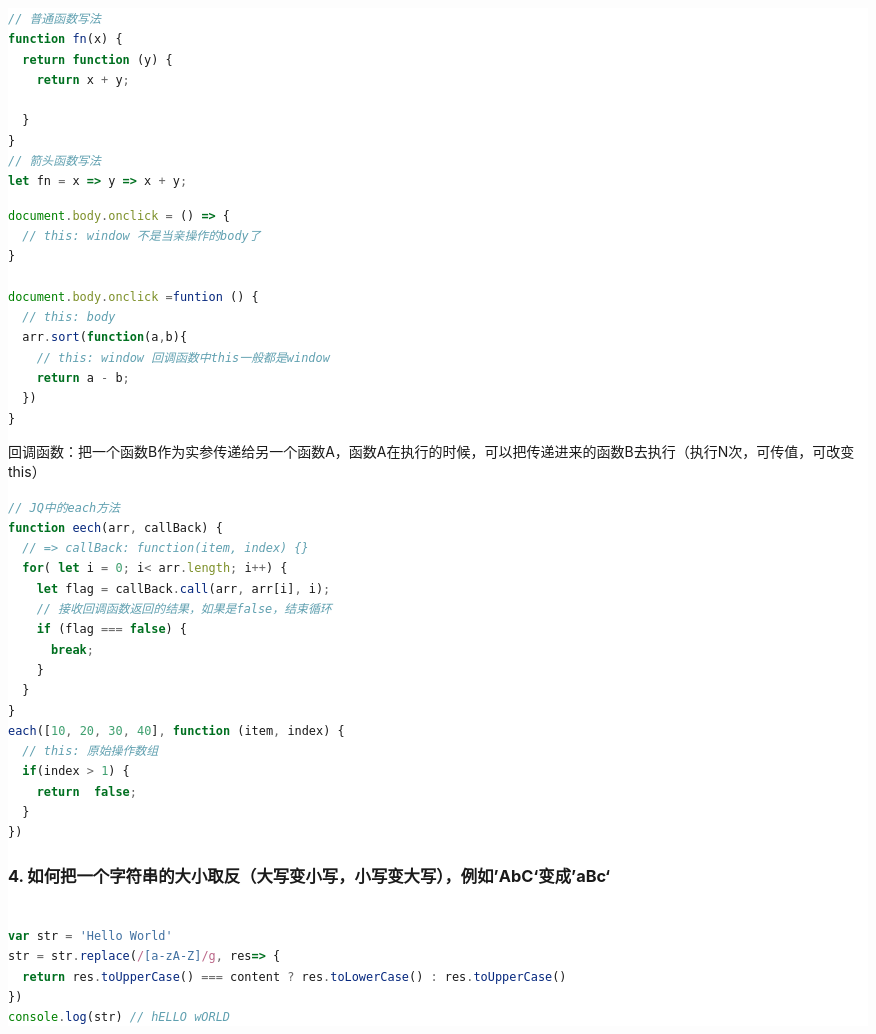 ```js
// 普通函数写法
function fn(x) {
  return function (y) {
    return x + y;
    
  }
}
// 箭头函数写法
let fn = x => y => x + y;
```

```js
document.body.onclick = () => {
  // this: window 不是当亲操作的body了
}

document.body.onclick =funtion () {
  // this: body 
  arr.sort(function(a,b){
    // this: window 回调函数中this一般都是window
    return a - b;
  })
}
```



回调函数：把一个函数B作为实参传递给另一个函数A，函数A在执行的时候，可以把传递进来的函数B去执行（执行N次，可传值，可改变this）

```js
// JQ中的each方法
function eech(arr, callBack) {
  // => callBack: function(item, index) {}
  for( let i = 0; i< arr.length; i++) {
    let flag = callBack.call(arr, arr[i], i);
    // 接收回调函数返回的结果，如果是false，结束循环
    if (flag === false) {
      break;
    }
  }
}
each([10, 20, 30, 40], function (item, index) {
  // this: 原始操作数组
  if(index > 1) {
    return  false;
  }
})
```





### 4. 如何把一个字符串的大小取反（大写变小写，小写变大写），例如’AbC‘变成’aBc‘

```js

var str = 'Hello World'
str = str.replace(/[a-zA-Z]/g, res=> {
  return res.toUpperCase() === content ? res.toLowerCase() : res.toUpperCase()
})
console.log(str) // hELLO wORLD
```
